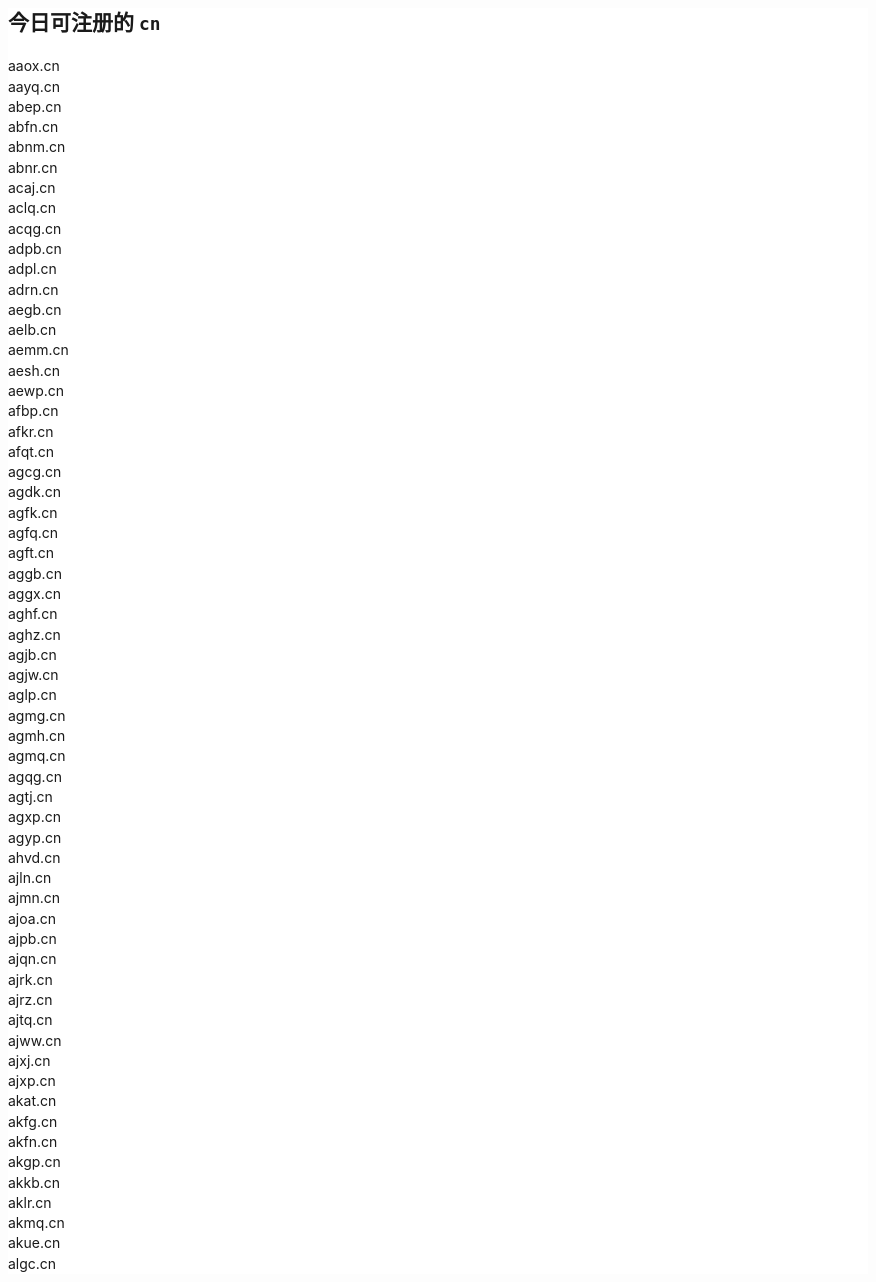 
## 今日可注册的 `cn`
>
aaox.cn   
aayq.cn   
abep.cn   
abfn.cn   
abnm.cn   
abnr.cn   
acaj.cn   
aclq.cn   
acqg.cn   
adpb.cn   
adpl.cn   
adrn.cn   
aegb.cn   
aelb.cn   
aemm.cn   
aesh.cn   
aewp.cn   
afbp.cn   
afkr.cn   
afqt.cn   
agcg.cn   
agdk.cn   
agfk.cn   
agfq.cn   
agft.cn   
aggb.cn   
aggx.cn   
aghf.cn   
aghz.cn   
agjb.cn   
agjw.cn   
aglp.cn   
agmg.cn   
agmh.cn   
agmq.cn   
agqg.cn   
agtj.cn   
agxp.cn   
agyp.cn   
ahvd.cn   
ajln.cn   
ajmn.cn   
ajoa.cn   
ajpb.cn   
ajqn.cn   
ajrk.cn   
ajrz.cn   
ajtq.cn   
ajww.cn   
ajxj.cn   
ajxp.cn   
akat.cn   
akfg.cn   
akfn.cn   
akgp.cn   
akkb.cn   
aklr.cn   
akmq.cn   
akue.cn   
algc.cn   